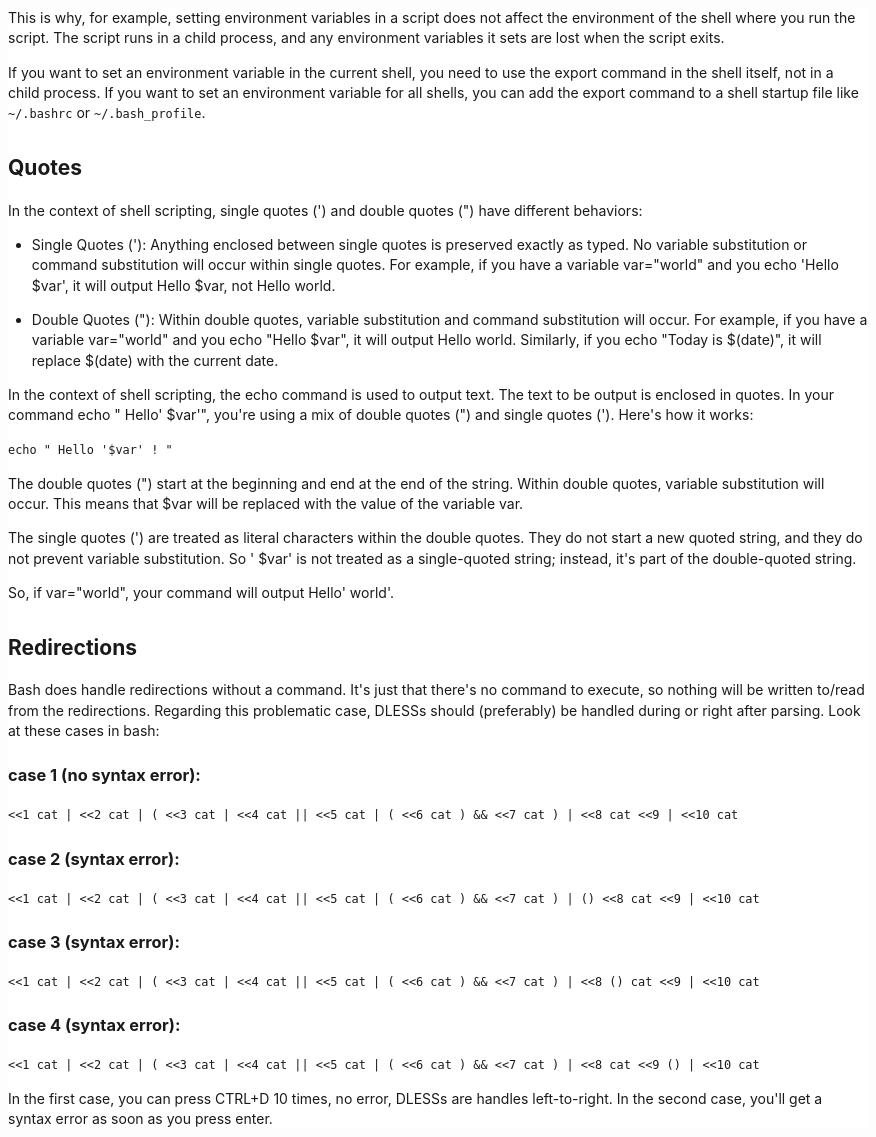 This is why, for example, setting environment variables in a script does not affect the environment of the shell where you run the script. The script runs in a child process, and any environment variables it sets are lost when the script exits.

If you want to set an environment variable in the current shell, you need to use the export command in the shell itself, not in a child process. If you want to set an environment variable for all shells, you can add the export command to a shell startup file like `~/.bashrc` or `~/.bash_profile`.

## Quotes

In the context of shell scripting, single quotes (') and double quotes (") have different behaviors:  

- Single Quotes ('): Anything enclosed between single quotes is preserved exactly as typed. No variable substitution or command substitution will occur within single quotes. For example, if you have a variable var="world" and you echo 'Hello $var', it will output Hello $var, not Hello world.

- Double Quotes ("): Within double quotes, variable substitution and command substitution will occur. For example, if you have a variable var="world" and you echo "Hello $var", it will output Hello world. Similarly, if you echo "Today is $(date)", it will replace $(date) with the current date.  

In the context of shell scripting, the echo command is used to output text. The text to be output is enclosed in quotes.
In your command echo " Hello' $var'", you're using a mix of double quotes (") and single quotes ('). Here's how it works:

```
echo " Hello '$var' ! "
```

The double quotes (") start at the beginning and end at the end of the string. Within double quotes, variable substitution will occur. This means that $var will be replaced with the value of the variable var.

The single quotes (') are treated as literal characters within the double quotes. They do not start a new quoted string, and they do not prevent variable substitution. So ' $var' is not treated as a single-quoted string; instead, it's part of the double-quoted string.

So, if var="world", your command will output Hello' world'.

## Redirections
Bash does handle redirections without a command. It's just that there's no command to execute, so nothing will be written to/read from the redirections.
Regarding this problematic case, DLESSs should (preferably) be handled during or right after parsing.
Look at these cases in bash:

### case 1 (no syntax error):
```
<<1 cat | <<2 cat | ( <<3 cat | <<4 cat || <<5 cat | ( <<6 cat ) && <<7 cat ) | <<8 cat <<9 | <<10 cat
```
### case 2 (syntax error):
```<<1 cat | <<2 cat | ( <<3 cat | <<4 cat || <<5 cat | ( <<6 cat ) && <<7 cat ) | () <<8 cat <<9 | <<10 cat```
### case 3 (syntax error):
```
<<1 cat | <<2 cat | ( <<3 cat | <<4 cat || <<5 cat | ( <<6 cat ) && <<7 cat ) | <<8 () cat <<9 | <<10 cat
```
### case 4 (syntax error):
```
<<1 cat | <<2 cat | ( <<3 cat | <<4 cat || <<5 cat | ( <<6 cat ) && <<7 cat ) | <<8 cat <<9 () | <<10 cat
```
In the first case, you can press CTRL+D 10 times, no error, DLESSs are handles left-to-right.
In the second case, you'll get a syntax error as soon as you press enter.
```